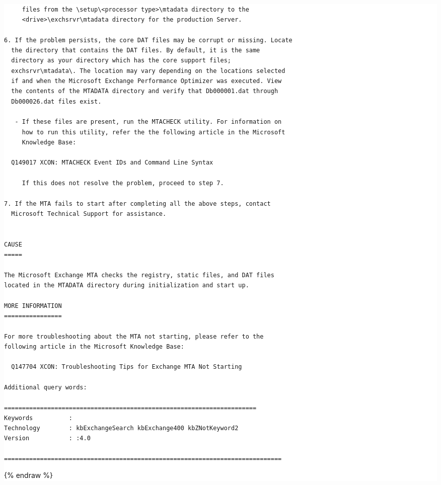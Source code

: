 	     files from the \setup\<processor type>\mtadata directory to the
	     <drive>\exchsrvr\mtadata directory for the production Server.
	
	6. If the problem persists, the core DAT files may be corrupt or missing. Locate
	  the directory that contains the DAT files. By default, it is the same
	  directory as your directory which has the core support files;
	  exchsrvr\mtadata\. The location may vary depending on the locations selected
	  if and when the Microsoft Exchange Performance Optimizer was executed. View
	  the contents of the MTADATA directory and verify that Db000001.dat through
	  Db000026.dat files exist.
	
	   - If these files are present, run the MTACHECK utility. For information on
	     how to run this utility, refer the the following article in the Microsoft
	     Knowledge Base:
	
	  Q149017 XCON: MTACHECK Event IDs and Command Line Syntax
	
	     If this does not resolve the problem, proceed to step 7.
	
	7. If the MTA fails to start after completing all the above steps, contact
	  Microsoft Technical Support for assistance.
	
	
	CAUSE
	=====
	
	The Microsoft Exchange MTA checks the registry, static files, and DAT files
	located in the MTADATA directory during initialization and start up.
	
	MORE INFORMATION
	================
	
	For more troubleshooting about the MTA not starting, please refer to the
	following article in the Microsoft Knowledge Base:
	
	  Q147704 XCON: Troubleshooting Tips for Exchange MTA Not Starting
	
	Additional query words:
	
	======================================================================
	Keywords          :  
	Technology        : kbExchangeSearch kbExchange400 kbZNotKeyword2
	Version           : :4.0
	
	=============================================================================
	

{% endraw %}
